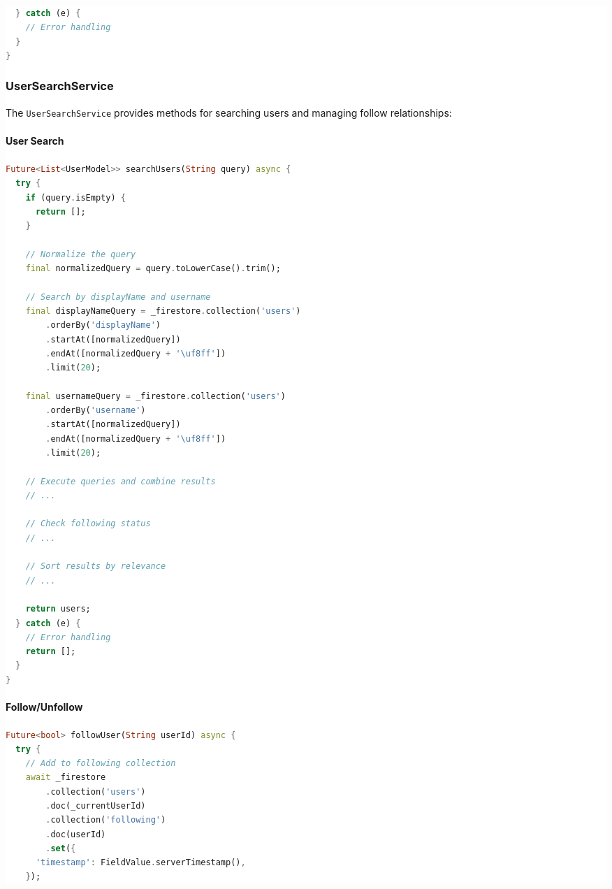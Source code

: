 ```dart
  } catch (e) {
    // Error handling
  }
}
```

### UserSearchService

The `UserSearchService` provides methods for searching users and managing follow relationships:

#### User Search
```dart
Future<List<UserModel>> searchUsers(String query) async {
  try {
    if (query.isEmpty) {
      return [];
    }

    // Normalize the query
    final normalizedQuery = query.toLowerCase().trim();
    
    // Search by displayName and username
    final displayNameQuery = _firestore.collection('users')
        .orderBy('displayName')
        .startAt([normalizedQuery])
        .endAt([normalizedQuery + '\uf8ff'])
        .limit(20);
        
    final usernameQuery = _firestore.collection('users')
        .orderBy('username')
        .startAt([normalizedQuery])
        .endAt([normalizedQuery + '\uf8ff'])
        .limit(20);
    
    // Execute queries and combine results
    // ...
    
    // Check following status
    // ...
    
    // Sort results by relevance
    // ...
    
    return users;
  } catch (e) {
    // Error handling
    return [];
  }
}
```

#### Follow/Unfollow
```dart
Future<bool> followUser(String userId) async {
  try {
    // Add to following collection
    await _firestore
        .collection('users')
        .doc(_currentUserId)
        .collection('following')
        .doc(userId)
        .set({
      'timestamp': FieldValue.serverTimestamp(),
    });
```